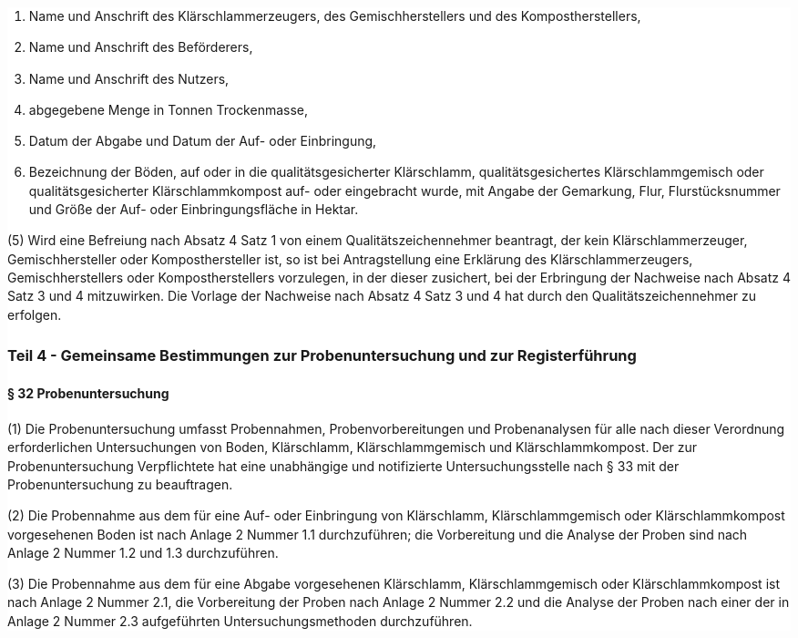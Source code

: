 1.  Name und Anschrift des Klärschlammerzeugers, des Gemischherstellers
    und des Kompostherstellers,


2.  Name und Anschrift des Beförderers,


3.  Name und Anschrift des Nutzers,


4.  abgegebene Menge in Tonnen Trockenmasse,


5.  Datum der Abgabe und Datum der Auf- oder Einbringung,


6.  Bezeichnung der Böden, auf oder in die qualitätsgesicherter
    Klärschlamm, qualitätsgesichertes Klärschlammgemisch oder
    qualitätsgesicherter Klärschlammkompost auf- oder eingebracht wurde,
    mit Angabe der Gemarkung, Flur, Flurstücksnummer und Größe der Auf-
    oder Einbringungsfläche in Hektar.




(5) Wird eine Befreiung nach Absatz 4 Satz 1 von einem
Qualitätszeichennehmer beantragt, der kein Klärschlammerzeuger,
Gemischhersteller oder Komposthersteller ist, so ist bei
Antragstellung eine Erklärung des Klärschlammerzeugers,
Gemischherstellers oder Kompostherstellers vorzulegen, in der dieser
zusichert, bei der Erbringung der Nachweise nach Absatz 4 Satz 3 und 4
mitzuwirken. Die Vorlage der Nachweise nach Absatz 4 Satz 3 und 4 hat
durch den Qualitätszeichennehmer zu erfolgen.


### Teil 4 - Gemeinsame Bestimmungen zur Probenuntersuchung und zur Registerführung


#### § 32 Probenuntersuchung

(1) Die Probenuntersuchung umfasst Probennahmen, Probenvorbereitungen
und Probenanalysen für alle nach dieser Verordnung erforderlichen
Untersuchungen von Boden, Klärschlamm, Klärschlammgemisch und
Klärschlammkompost. Der zur Probenuntersuchung Verpflichtete hat eine
unabhängige und notifizierte Untersuchungsstelle nach § 33 mit der
Probenuntersuchung zu beauftragen.

(2) Die Probennahme aus dem für eine Auf- oder Einbringung von
Klärschlamm, Klärschlammgemisch oder Klärschlammkompost vorgesehenen
Boden ist nach Anlage 2 Nummer 1.1 durchzuführen; die Vorbereitung und
die Analyse der Proben sind nach Anlage 2 Nummer 1.2 und 1.3
durchzuführen.

(3) Die Probennahme aus dem für eine Abgabe vorgesehenen Klärschlamm,
Klärschlammgemisch oder Klärschlammkompost ist nach Anlage 2 Nummer
2\.1, die Vorbereitung der Proben nach Anlage 2 Nummer 2.2 und die
Analyse der Proben nach einer der in Anlage 2 Nummer 2.3 aufgeführten
Untersuchungsmethoden durchzuführen.
